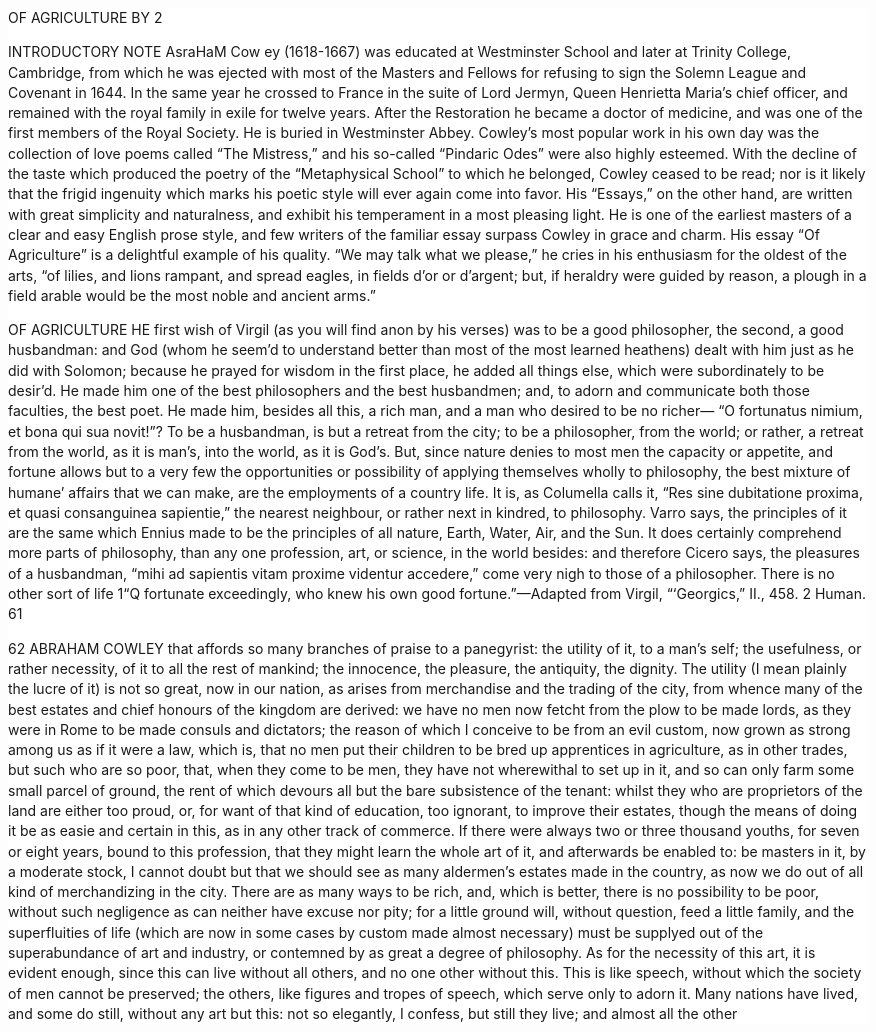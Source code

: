 OF AGRICULTURE BY 2

INTRODUCTORY NOTE AsraHaM Cow ey (1618-1667) was educated at Westminster School and later at Trinity College, Cambridge, from which he was ejected with most of the Masters and Fellows for refusing to sign the Solemn League and Covenant in 1644. In the same year he crossed to France in the suite of Lord Jermyn, Queen Henrietta Maria’s chief officer, and remained with the royal family in exile for twelve years. After the Restoration he became a doctor of medicine, and was one of the first members of the Royal Society. He is buried in Westminster Abbey. Cowley’s most popular work in his own day was the collection of love poems called “The Mistress,” and his so-called “Pindaric Odes” were also highly esteemed. With the decline of the taste which produced the poetry of the “Metaphysical School” to which he belonged, Cowley ceased to be read; nor is it likely that the frigid ingenuity which marks his poetic style will ever again come into favor. His “Essays,” on the other hand, are written with great simplicity and naturalness, and exhibit his temperament in a most pleasing light. He is one of the earliest masters of a clear and easy English prose style, and few writers of the familiar essay surpass Cowley in grace and charm. His essay “Of Agriculture” is a delightful example of his quality. “We may talk what we please,” he cries in his enthusiasm for the oldest of the arts, “of lilies, and lions rampant, and spread eagles, in fields d’or or d’argent; but, if heraldry were guided by reason, a plough in a field arable would be the most noble and ancient arms.”

OF AGRICULTURE HE first wish of Virgil (as you will find anon by his verses) was to be a good philosopher, the second, a good husbandman: and God (whom he seem’d to understand better than most of the most learned heathens) dealt with him just as he did with Solomon; because he prayed for wisdom in the first place, he added all things else, which were subordinately to be desir’d. He made him one of the best philosophers and the best husbandmen; and, to adorn and communicate both those faculties, the best poet. He made him, besides all this, a rich man, and a man who desired to be no richer— “O fortunatus nimium, et bona qui sua novit!”? To be a husbandman, is but a retreat from the city; to be a philosopher, from the world; or rather, a retreat from the world, as it is man’s, into the world, as it is God’s. But, since nature denies to most men the capacity or appetite, and fortune allows but to a very few the opportunities or possibility of applying themselves wholly to philosophy, the best mixture of humane’ affairs that we can make, are the employments of a country life. It is, as Columella calls it, “Res sine dubitatione proxima, et quasi consanguinea sapientie,” the nearest neighbour, or rather next in kindred, to philosophy. Varro says, the principles of it are the same which Ennius made to be the principles of all nature, Earth, Water, Air, and the Sun. It does certainly comprehend more parts of philosophy, than any one profession, art, or science, in the world besides: and therefore Cicero says, the pleasures of a husbandman, “mihi ad sapientis vitam proxime videntur accedere,” come very nigh to those of a philosopher. There is no other sort of life 1“Q fortunate exceedingly, who knew his own good fortune.”—Adapted from Virgil, “‘Georgics,” II., 458. 2 Human. 61

62 ABRAHAM COWLEY that affords so many branches of praise to a panegyrist: the utility of it, to a man’s self; the usefulness, or rather necessity, of it to all the rest of mankind; the innocence, the pleasure, the antiquity, the dignity. The utility (I mean plainly the lucre of it) is not so great, now in our nation, as arises from merchandise and the trading of the city, from whence many of the best estates and chief honours of the kingdom are derived: we have no men now fetcht from the plow to be made lords, as they were in Rome to be made consuls and dictators; the reason of which I conceive to be from an evil custom, now grown as strong among us as if it were a law, which is, that no men put their children to be bred up apprentices in agriculture, as in other trades, but such who are so poor, that, when they come to be men, they have not wherewithal to set up in it, and so can only farm some small parcel of ground, the rent of which devours all but the bare subsistence of the tenant: whilst they who are proprietors of the land are either too proud, or, for want of that kind of education, too ignorant, to improve their estates, though the means of doing it be as easie and certain in this, as in any other track of commerce. If there were always two or three thousand youths, for seven or eight years, bound to this profession, that they might learn the whole art of it, and afterwards be enabled to: be masters in it, by a moderate stock, I cannot doubt but that we should see as many aldermen’s estates made in the country, as now we do out of all kind of merchandizing in the city. There are as many ways to be rich, and, which is better, there is no possibility to be poor, without such negligence as can neither have excuse nor pity; for a little ground will, without question, feed a little family, and the superfluities of life (which are now in some cases by custom made almost necessary) must be supplyed out of the superabundance of art and industry, or contemned by as great a degree of philosophy. As for the necessity of this art, it is evident enough, since this can live without all others, and no one other without this. This is like speech, without which the society of men cannot be preserved; the others, like figures and tropes of speech, which serve only to adorn it. Many nations have lived, and some do still, without any art but this: not so elegantly, I confess, but still they live; and almost all the other
